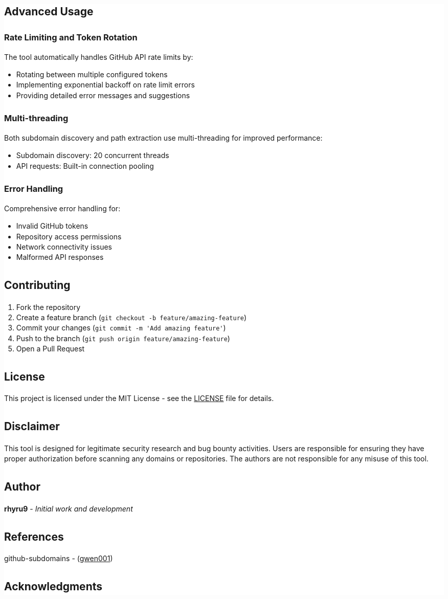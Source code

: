 ## Advanced Usage

### Rate Limiting and Token Rotation
The tool automatically handles GitHub API rate limits by:
- Rotating between multiple configured tokens
- Implementing exponential backoff on rate limit errors
- Providing detailed error messages and suggestions

### Multi-threading
Both subdomain discovery and path extraction use multi-threading for improved performance:
- Subdomain discovery: 20 concurrent threads
- API requests: Built-in connection pooling

### Error Handling
Comprehensive error handling for:
- Invalid GitHub tokens
- Repository access permissions
- Network connectivity issues
- Malformed API responses

## Contributing

1. Fork the repository
2. Create a feature branch (`git checkout -b feature/amazing-feature`)
3. Commit your changes (`git commit -m 'Add amazing feature'`)
4. Push to the branch (`git push origin feature/amazing-feature`)
5. Open a Pull Request

## License

This project is licensed under the MIT License - see the [LICENSE](LICENSE) file for details.

## Disclaimer

This tool is designed for legitimate security research and bug bounty activities. Users are responsible for ensuring they have proper authorization before scanning any domains or repositories. The authors are not responsible for any misuse of this tool.

## Author

**rhyru9** - *Initial work and development*

## References

github-subdomains - ([gwen001](https://github.com/gwen001/github-search))

## Acknowledgments
